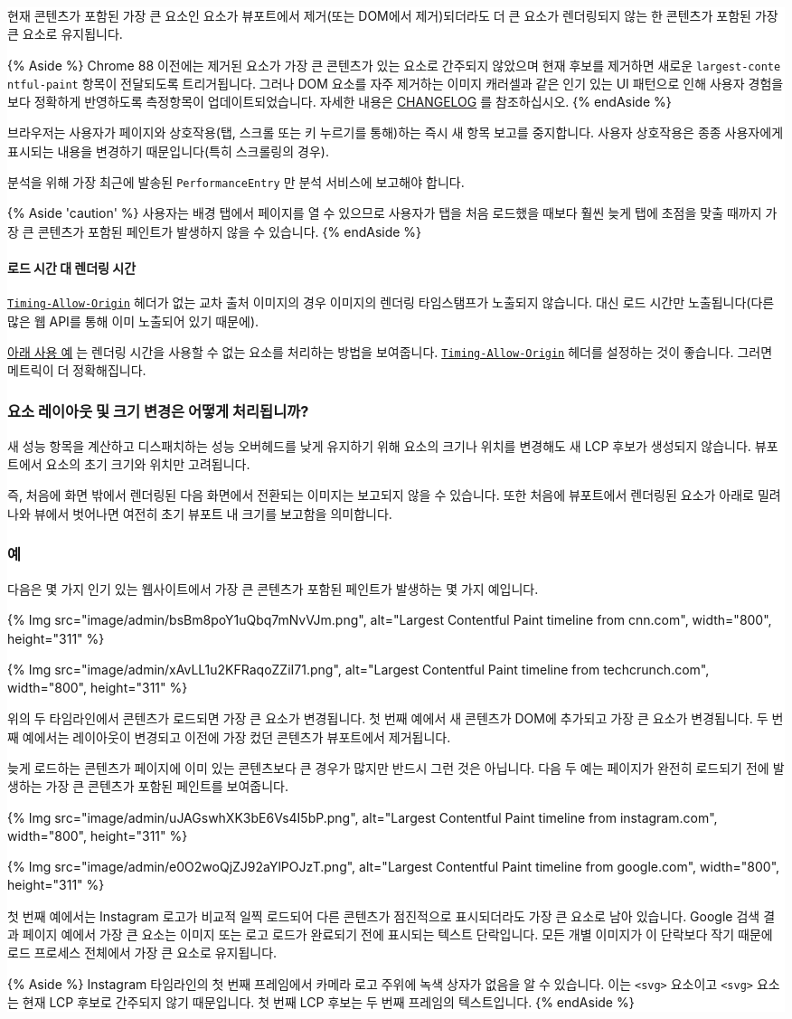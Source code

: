 현재 콘텐츠가 포함된 가장 큰 요소인 요소가 뷰포트에서 제거(또는 DOM에서 제거)되더라도 더 큰 요소가 렌더링되지 않는 한 콘텐츠가 포함된 가장 큰 요소로 유지됩니다.

{% Aside %} Chrome 88 이전에는 제거된 요소가 가장 큰 콘텐츠가 있는 요소로 간주되지 않았으며 현재 후보를 제거하면 새로운 `largest-contentful-paint` 항목이 전달되도록 트리거됩니다. 그러나 DOM 요소를 자주 제거하는 이미지 캐러셀과 같은 인기 있는 UI 패턴으로 인해 사용자 경험을 보다 정확하게 반영하도록 측정항목이 업데이트되었습니다. 자세한 내용은 [CHANGELOG](https://chromium.googlesource.com/chromium/src/+/master/docs/speed/metrics_changelog/2020_11_lcp.md) 를 참조하십시오. {% endAside %}

브라우저는 사용자가 페이지와 상호작용(탭, 스크롤 또는 키 누르기를 통해)하는 즉시 새 항목 보고를 중지합니다. 사용자 상호작용은 종종 사용자에게 표시되는 내용을 변경하기 때문입니다(특히 스크롤링의 경우).

분석을 위해 가장 최근에 발송된 `PerformanceEntry` 만 분석 서비스에 보고해야 합니다.

{% Aside 'caution' %} 사용자는 배경 탭에서 페이지를 열 수 있으므로 사용자가 탭을 처음 로드했을 때보다 훨씬 늦게 탭에 초점을 맞출 때까지 가장 큰 콘텐츠가 포함된 페인트가 발생하지 않을 수 있습니다. {% endAside %}

#### 로드 시간 대 렌더링 시간

[`Timing-Allow-Origin`](https://developer.mozilla.org/en-US/docs/Web/HTTP/Headers/Timing-Allow-Origin) 헤더가 없는 교차 출처 이미지의 경우 이미지의 렌더링 타임스탬프가 노출되지 않습니다. 대신 로드 시간만 노출됩니다(다른 많은 웹 API를 통해 이미 노출되어 있기 때문에).

[아래 사용 예](#measure-lcp-in-javascript) 는 렌더링 시간을 사용할 수 없는 요소를 처리하는 방법을 보여줍니다. [`Timing-Allow-Origin`](https://developer.mozilla.org/en-US/docs/Web/HTTP/Headers/Timing-Allow-Origin) 헤더를 설정하는 것이 좋습니다. 그러면 메트릭이 더 정확해집니다.

### 요소 레이아웃 및 크기 변경은 어떻게 처리됩니까?

새 성능 항목을 계산하고 디스패치하는 성능 오버헤드를 낮게 유지하기 위해 요소의 크기나 위치를 변경해도 새 LCP 후보가 생성되지 않습니다. 뷰포트에서 요소의 초기 크기와 위치만 고려됩니다.

즉, 처음에 화면 밖에서 렌더링된 다음 화면에서 전환되는 이미지는 보고되지 않을 수 있습니다. 또한 처음에 뷰포트에서 렌더링된 요소가 아래로 밀려 나와 뷰에서 벗어나면 여전히 초기 뷰포트 내 크기를 보고함을 의미합니다.

### 예

다음은 몇 가지 인기 있는 웹사이트에서 가장 큰 콘텐츠가 포함된 페인트가 발생하는 몇 가지 예입니다.

{% Img src="image/admin/bsBm8poY1uQbq7mNvVJm.png", alt="Largest Contentful Paint timeline from cnn.com", width="800", height="311" %}

{% Img src="image/admin/xAvLL1u2KFRaqoZZiI71.png", alt="Largest Contentful Paint timeline from techcrunch.com", width="800", height="311" %}

위의 두 타임라인에서 콘텐츠가 로드되면 가장 큰 요소가 변경됩니다. 첫 번째 예에서 새 콘텐츠가 DOM에 추가되고 가장 큰 요소가 변경됩니다. 두 번째 예에서는 레이아웃이 변경되고 이전에 가장 컸던 콘텐츠가 뷰포트에서 제거됩니다.

늦게 로드하는 콘텐츠가 페이지에 이미 있는 콘텐츠보다 큰 경우가 많지만 반드시 그런 것은 아닙니다. 다음 두 예는 페이지가 완전히 로드되기 전에 발생하는 가장 큰 콘텐츠가 포함된 페인트를 보여줍니다.

{% Img src="image/admin/uJAGswhXK3bE6Vs4I5bP.png", alt="Largest Contentful Paint timeline from instagram.com", width="800", height="311" %}

{% Img src="image/admin/e0O2woQjZJ92aYlPOJzT.png", alt="Largest Contentful Paint timeline from google.com", width="800", height="311" %}

첫 번째 예에서는 Instagram 로고가 비교적 일찍 로드되어 다른 콘텐츠가 점진적으로 표시되더라도 가장 큰 요소로 남아 있습니다. Google 검색 결과 페이지 예에서 가장 큰 요소는 이미지 또는 로고 로드가 완료되기 전에 표시되는 텍스트 단락입니다. 모든 개별 이미지가 이 단락보다 작기 때문에 로드 프로세스 전체에서 가장 큰 요소로 유지됩니다.

{% Aside %} Instagram 타임라인의 첫 번째 프레임에서 카메라 로고 주위에 녹색 상자가 없음을 알 수 있습니다. 이는 `<svg>` 요소이고 `<svg>` 요소는 현재 LCP 후보로 간주되지 않기 때문입니다. 첫 번째 LCP 후보는 두 번째 프레임의 텍스트입니다. {% endAside %}
